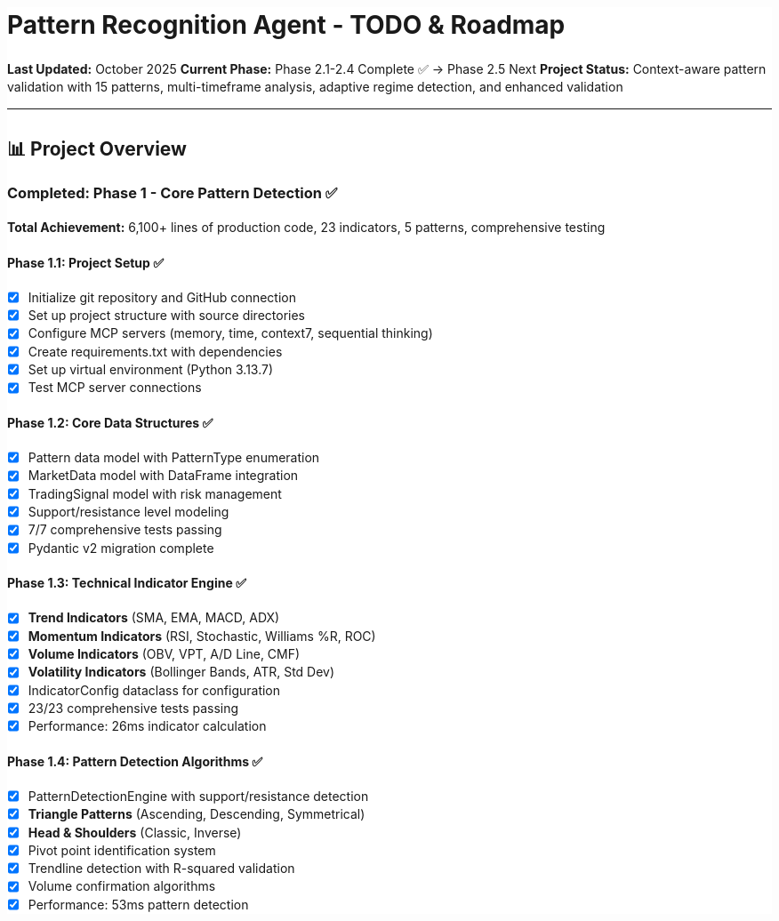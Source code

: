 # Pattern Recognition Agent - TODO & Roadmap

**Last Updated:** October 2025
**Current Phase:** Phase 2.1-2.4 Complete ✅ → Phase 2.5 Next
**Project Status:** Context-aware pattern validation with 15 patterns, multi-timeframe analysis, adaptive regime detection, and enhanced validation

---

## 📊 Project Overview

### Completed: Phase 1 - Core Pattern Detection ✅

**Total Achievement:** 6,100+ lines of production code, 23 indicators, 5 patterns, comprehensive testing

#### Phase 1.1: Project Setup ✅

- [x] Initialize git repository and GitHub connection
- [x] Set up project structure with source directories
- [x] Configure MCP servers (memory, time, context7, sequential thinking)
- [x] Create requirements.txt with dependencies
- [x] Set up virtual environment (Python 3.13.7)
- [x] Test MCP server connections

#### Phase 1.2: Core Data Structures ✅

- [x] Pattern data model with PatternType enumeration
- [x] MarketData model with DataFrame integration
- [x] TradingSignal model with risk management
- [x] Support/resistance level modeling
- [x] 7/7 comprehensive tests passing
- [x] Pydantic v2 migration complete

#### Phase 1.3: Technical Indicator Engine ✅

- [x] **Trend Indicators** (SMA, EMA, MACD, ADX)
- [x] **Momentum Indicators** (RSI, Stochastic, Williams %R, ROC)
- [x] **Volume Indicators** (OBV, VPT, A/D Line, CMF)
- [x] **Volatility Indicators** (Bollinger Bands, ATR, Std Dev)
- [x] IndicatorConfig dataclass for configuration
- [x] 23/23 comprehensive tests passing
- [x] Performance: 26ms indicator calculation

#### Phase 1.4: Pattern Detection Algorithms ✅

- [x] PatternDetectionEngine with support/resistance detection
- [x] **Triangle Patterns** (Ascending, Descending, Symmetrical)
- [x] **Head & Shoulders** (Classic, Inverse)
- [x] Pivot point identification system
- [x] Trendline detection with R-squared validation
- [x] Volume confirmation algorithms
- [x] Performance: 53ms pattern detection

